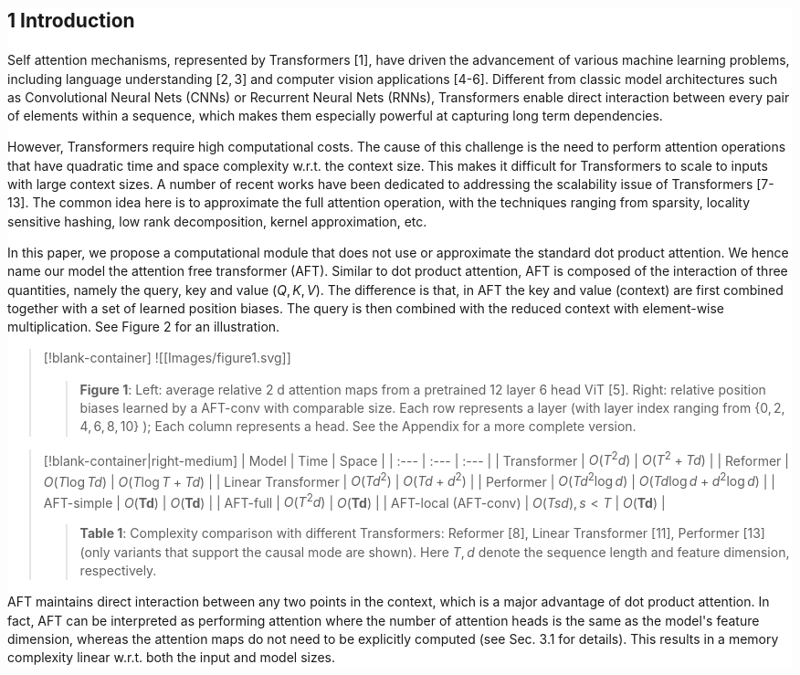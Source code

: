 ## 1 Introduction

Self attention mechanisms, represented by Transformers [1], have driven the advancement of various machine learning problems, including language understanding $[2,3]$ and computer vision applications [4-6]. Different from classic model architectures such as Convolutional Neural Nets (CNNs) or Recurrent Neural Nets (RNNs), Transformers enable direct interaction between every pair of elements within a sequence, which makes them especially powerful at capturing long term dependencies.

However, Transformers require high computational costs. The cause of this challenge is the need to perform attention operations that have quadratic time and space complexity w.r.t. the context size. This makes it difficult for Transformers to scale to inputs with large context sizes. A number of recent works have been dedicated to addressing the scalability issue of Transformers [7-13]. The common idea here is to approximate the full attention operation, with the techniques ranging from sparsity, locality sensitive hashing, low rank decomposition, kernel approximation, etc.

In this paper, we propose a computational module that does not use or approximate the standard dot product attention. We hence name our model the attention free transformer (AFT). Similar to dot product attention, AFT is composed of the interaction of three quantities, namely the query, key and value $(Q, K, V)$. The difference is that, in AFT the key and value (context) are first combined together with a set of learned position biases. The query is then combined with the reduced context with element-wise multiplication. See Figure 2 for an illustration.


> [!blank-container]
> ![[Images/figure1.svg]]
> > **Figure 1**: Left: average relative $2 \mathrm{~d}$ attention maps from a pretrained 12 layer 6 head ViT [5]. Right: relative position biases learned by a AFT-conv with comparable size. Each row represents a layer (with layer index ranging from $\{0,2,4,6,8,10\}$ ); Each column represents a head. See the Appendix for a more complete version.



> [!blank-container|right-medium]
> | Model | Time | Space |
> | :--- | :--- | :--- |
> | Transformer | $O\left(T^{2} d\right)$ | $O\left(T^{2}+T d\right)$ |
> | Reformer | $O(T \log T d)$ | $O(T \log T+T d)$ |
> | Linear Transformer | $O\left(T d^{2}\right)$ | $O\left(T d+d^{2}\right)$ |
> | Performer | $O\left(T d^{2} \log d\right)$ | $O\left(T d \log d+d^{2} \log d\right)$ |
> | AFT-simple | $O(\mathbf{T d})$ | $O(\mathbf{T d})$ |
> | AFT-full | $O\left(T^{2} d\right)$ | $O(\mathbf{T d})$ |
> | AFT-local (AFT-conv) | $O(T s d), s<T$ | $O(\mathbf{T d})$ |
> > **Table 1**: Complexity comparison with different Transformers: Reformer [8], Linear Transformer [11], Performer [13] (only variants that support the causal mode are shown). Here $T, d$ denote the sequence length and feature dimension, respectively.
> 



AFT maintains direct interaction between any two points in the context, which is a major advantage of dot product attention. In fact, AFT can be interpreted as performing attention where the number of attention heads is the same as the model's feature dimension, whereas the attention maps do not need to be explicitly computed (see Sec. 3.1 for details). This results in a memory complexity linear w.r.t. both the input and model sizes.


[^2]: we use the non-masked mode for illustration, and the masked/causal mode can be constructed by limiting the range of the summation
[^3]: 12 is \#layers, 6 is \#heads, $27 \times 27$ is relative $2 \mathrm{~d}$ attention size from feature map $14 \times 14$
[^5]: We use a batch size of 32 which is the largest batch size Image Transformer can fit
[^6]: Fair speed/memory comparison against Sparse Transformer is infeasible, as it relies on a set of advanced implementation tricks such as mixed precision and gradient checkpointing, whereas AFT is implemented with standard Pytorch utilities ran in full precision.
[^7]: github.com/lucidrains/lambda-networks, released under MIT License 